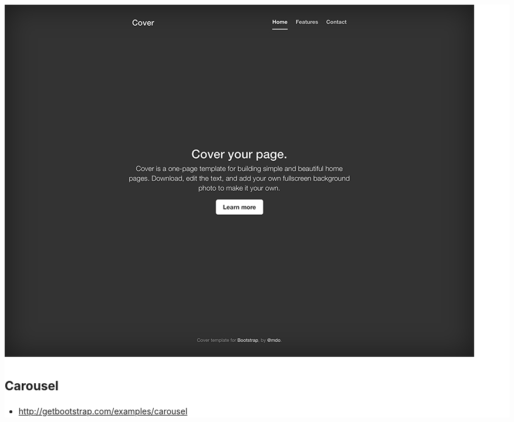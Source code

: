 ![Source: getbootstrap.com](../img/screenshots/cover.jpg)

## Carousel

- <http://getbootstrap.com/examples/carousel>